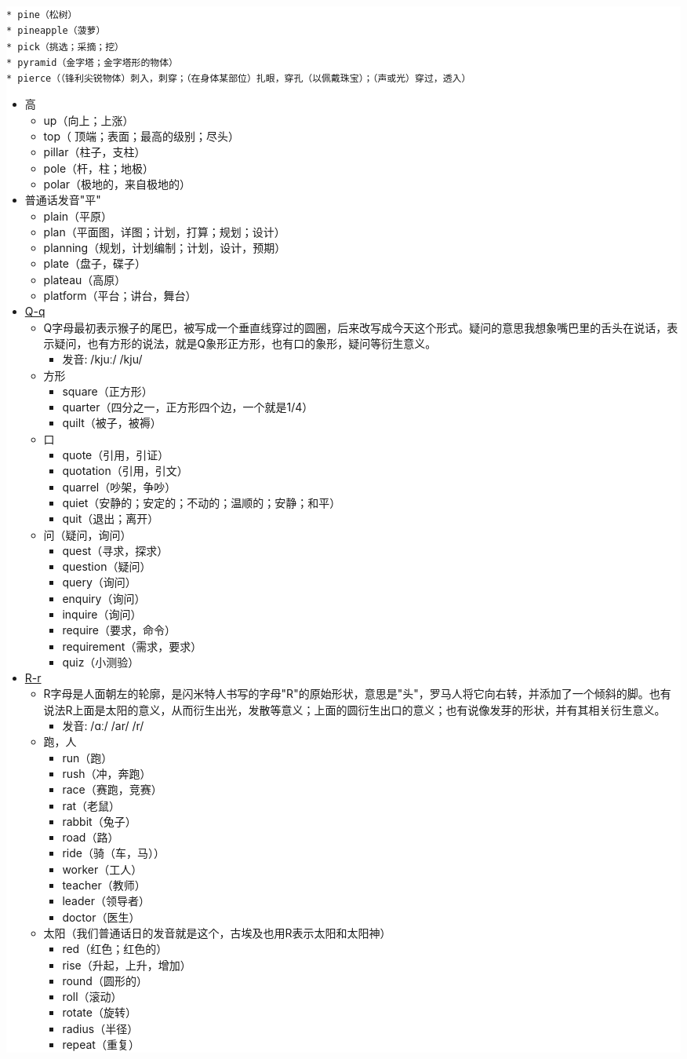     * pine（松树）
    * pineapple（菠萝）
    * pick（挑选；采摘；挖）
    * pyramid（金字塔；金字塔形的物体）
    * pierce（（锋利尖锐物体）刺入，刺穿；（在身体某部位）扎眼，穿孔（以佩戴珠宝）；（声或光）穿过，透入）
  * 高
    * up（向上；上涨）
    * top（ 顶端；表面；最高的级别；尽头）
    * pillar（柱子，支柱）
    * pole（杆，柱；地极）
    * polar（极地的，来自极地的）
  * 普通话发音"平"
    * plain（平原）
    * plan（平面图，详图；计划，打算；规划；设计）
    * planning（规划，计划编制；计划，设计，预期）
    * plate（盘子，碟子）
    * plateau（高原）
    * platform（平台；讲台，舞台）
* [Q-q](Q.md)
  * Q字母最初表示猴子的尾巴，被写成一个垂直线穿过的圆圈，后来改写成今天这个形式。疑问的意思我想象嘴巴里的舌头在说话，表示疑问，也有方形的说法，就是Q象形正方形，也有口的象形，疑问等衍生意义。
    * 发音: /kjuː/ /kju/
  * 方形
    * square（正方形）
    * quarter（四分之一，正方形四个边，一个就是1/4）
    * quilt（被子，被褥）
  * 口
    * quote（引用，引证）
    * quotation（引用，引文）
    * quarrel（吵架，争吵）
    * quiet（安静的；安定的；不动的；温顺的；安静；和平）
    * quit（退出；离开）
  * 问（疑问，询问）
    * quest（寻求，探求）
    * question（疑问）
    * query（询问）
    * enquiry（询问）
    * inquire（询问）
    * require（要求，命令）
    * requirement（需求，要求）
    * quiz（小测验）
* [R-r](R.md)
  * R字母是人面朝左的轮廓，是闪米特人书写的字母"R"的原始形状，意思是"头"，罗马人将它向右转，并添加了一个倾斜的脚。也有说法R上面是太阳的意义，从而衍生出光，发散等意义；上面的圆衍生出口的意义；也有说像发芽的形状，并有其相关衍生意义。
    * 发音: /ɑː/ /ar/ /r/
  * 跑，人
    * run（跑）
    * rush（冲，奔跑）
    * race（赛跑，竞赛）
    * rat（老鼠）
    * rabbit（兔子）
    * road（路）
    * ride（骑（车，马））
    * worker（工人）
    * teacher（教师）
    * leader（领导者）
    * doctor（医生）
  * 太阳（我们普通话日的发音就是这个，古埃及也用R表示太阳和太阳神）
    * red（红色；红色的）
    * rise（升起，上升，增加）
    * round（圆形的）
    * roll（滚动）
    * rotate（旋转）
    * radius（半径）
    * repeat（重复）